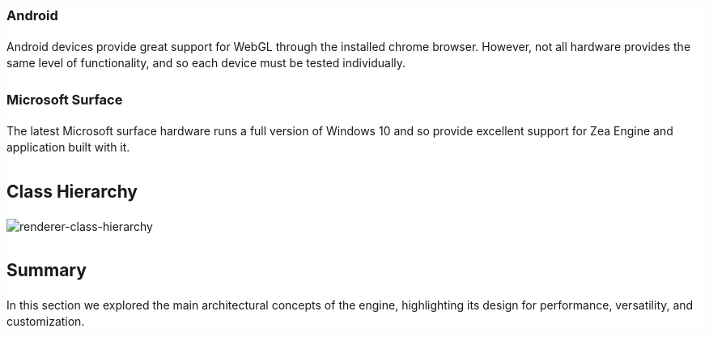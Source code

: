### Android
Android devices provide great support for WebGL through the installed chrome browser. However, not all hardware provides the same level of functionality, and so each device must be tested individually.

### Microsoft Surface

The latest Microsoft surface hardware runs a full version of Windows 10 and so provide excellent support for Zea Engine and application built with it.

## Class Hierarchy

![renderer-class-hierarchy](/img/misc/renderer-class-hierarchy.svg)

## Summary

In this section we explored the main architectural concepts of the engine, highlighting its design for performance, versatility, and customization.
